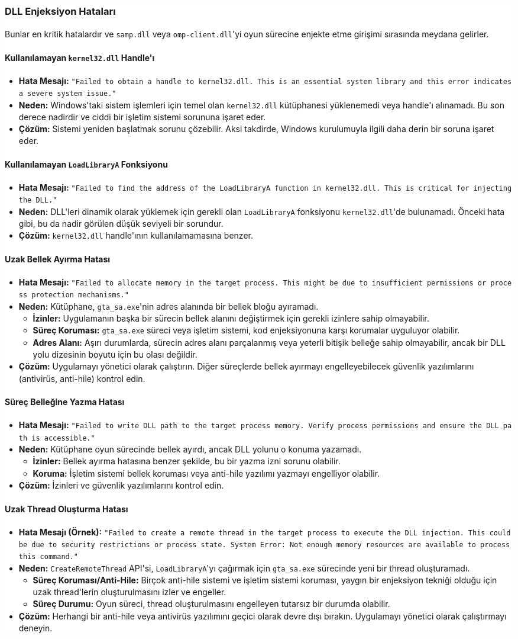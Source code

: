 ### DLL Enjeksiyon Hataları

Bunlar en kritik hatalardır ve `samp.dll` veya `omp-client.dll`'yi oyun sürecine enjekte etme girişimi sırasında meydana gelirler.

#### Kullanılamayan `kernel32.dll` Handle'ı

- **Hata Mesajı:** `"Failed to obtain a handle to kernel32.dll. This is an essential system library and this error indicates a severe system issue."`
- **Neden:** Windows'taki sistem işlemleri için temel olan `kernel32.dll` kütüphanesi yüklenemedi veya handle'ı alınamadı. Bu son derece nadirdir ve ciddi bir işletim sistemi sorununa işaret eder.
- **Çözüm:** Sistemi yeniden başlatmak sorunu çözebilir. Aksi takdirde, Windows kurulumuyla ilgili daha derin bir soruna işaret eder.

#### Kullanılamayan `LoadLibraryA` Fonksiyonu

- **Hata Mesajı:** `"Failed to find the address of the LoadLibraryA function in kernel32.dll. This is critical for injecting the DLL."`
- **Neden:** DLL'leri dinamik olarak yüklemek için gerekli olan `LoadLibraryA` fonksiyonu `kernel32.dll`'de bulunamadı. Önceki hata gibi, bu da nadir görülen düşük seviyeli bir sorundur.
- **Çözüm:** `kernel32.dll` handle'ının kullanılamamasına benzer.

#### Uzak Bellek Ayırma Hatası

- **Hata Mesajı:** `"Failed to allocate memory in the target process. This might be due to insufficient permissions or process protection mechanisms."`
- **Neden:** Kütüphane, `gta_sa.exe`'nin adres alanında bir bellek bloğu ayıramadı.
   - **İzinler:** Uygulamanın başka bir sürecin bellek alanını değiştirmek için gerekli izinlere sahip olmayabilir.
   - **Süreç Koruması:** `gta_sa.exe` süreci veya işletim sistemi, kod enjeksiyonuna karşı korumalar uyguluyor olabilir.
   - **Adres Alanı:** Aşırı durumlarda, sürecin adres alanı parçalanmış veya yeterli bitişik belleğe sahip olmayabilir, ancak bir DLL yolu dizesinin boyutu için bu olası değildir.
- **Çözüm:** Uygulamayı yönetici olarak çalıştırın. Diğer süreçlerde bellek ayırmayı engelleyebilecek güvenlik yazılımlarını (antivirüs, anti-hile) kontrol edin.

#### Süreç Belleğine Yazma Hatası

- **Hata Mesajı:** `"Failed to write DLL path to the target process memory. Verify process permissions and ensure the DLL path is accessible."`
- **Neden:** Kütüphane oyun sürecinde bellek ayırdı, ancak DLL yolunu o konuma yazamadı.
   - **İzinler:** Bellek ayırma hatasına benzer şekilde, bu bir yazma izni sorunu olabilir.
   - **Koruma:** İşletim sistemi bellek koruması veya anti-hile yazılımı yazmayı engelliyor olabilir.
- **Çözüm:** İzinleri ve güvenlik yazılımlarını kontrol edin.

#### Uzak Thread Oluşturma Hatası

- **Hata Mesajı (Örnek):** `"Failed to create a remote thread in the target process to execute the DLL injection. This could be due to security restrictions or process state. System Error: Not enough memory resources are available to process this command."`
- **Neden:** `CreateRemoteThread` API'si, `LoadLibraryA`'yı çağırmak için `gta_sa.exe` sürecinde yeni bir thread oluşturamadı.
   - **Süreç Koruması/Anti-Hile:** Birçok anti-hile sistemi ve işletim sistemi koruması, yaygın bir enjeksiyon tekniği olduğu için uzak thread'lerin oluşturulmasını izler ve engeller.
   - **Süreç Durumu:** Oyun süreci, thread oluşturulmasını engelleyen tutarsız bir durumda olabilir.
- **Çözüm:** Herhangi bir anti-hile veya antivirüs yazılımını geçici olarak devre dışı bırakın. Uygulamayı yönetici olarak çalıştırmayı deneyin.
